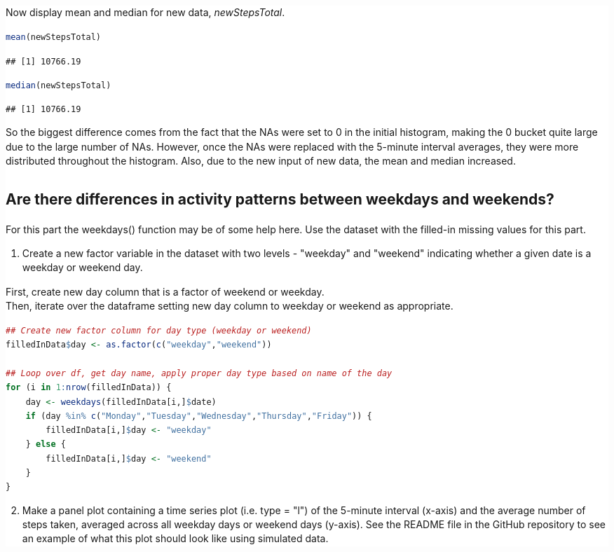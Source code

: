 Now display mean and median for new data, *newStepsTotal*.


```r
mean(newStepsTotal)
```

```
## [1] 10766.19
```

```r
median(newStepsTotal)
```

```
## [1] 10766.19
```

So the biggest difference comes from the fact that the NAs were set to 0 in the
initial histogram, making the 0 bucket quite large due to the large number of
NAs.  However, once the NAs were replaced with the 5-minute interval averages,
they were more distributed throughout the histogram.  Also, due to the new input
of new data, the mean and median increased.

## Are there differences in activity patterns between weekdays and weekends?

For this part the weekdays() function may be of some help here. Use the dataset
with the filled-in missing values for this part.

1. Create a new factor variable in the dataset with two levels - "weekday" and
"weekend" indicating whether a given date is a weekday or weekend day.

First, create new day column that is a factor of weekend or weekday.  
Then, iterate over the dataframe setting new day column to weekday or weekend as
appropriate.  


```r
## Create new factor column for day type (weekday or weekend)
filledInData$day <- as.factor(c("weekday","weekend"))

## Loop over df, get day name, apply proper day type based on name of the day
for (i in 1:nrow(filledInData)) {
    day <- weekdays(filledInData[i,]$date)
    if (day %in% c("Monday","Tuesday","Wednesday","Thursday","Friday")) {
        filledInData[i,]$day <- "weekday"
    } else {
        filledInData[i,]$day <- "weekend"
    }
}
```

2. Make a panel plot containing a time series plot (i.e. type = "l") of the
5-minute interval (x-axis) and the average number of steps taken, averaged
across all weekday days or weekend days (y-axis). See the README file in the
GitHub repository to see an example of what this plot should look like using
simulated data.
